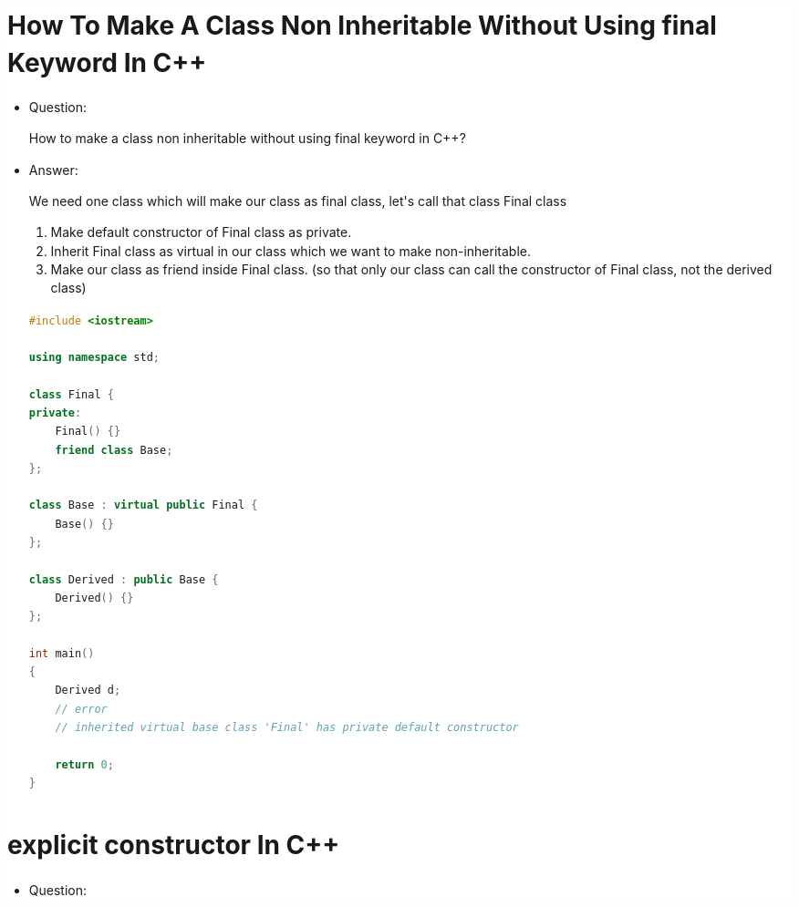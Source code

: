 
# How To Make A Class Non Inheritable Without Using final Keyword In C++

* Question:

  How to make a class non inheritable without using final keyword in C++?

* Answer:

  We need one class which will make our class as final class, let's call that class Final class

  1. Make default constructor of Final class as private.
  2. Inherit Final class as virtual in our class which we want to make non-inheritable.
  3. Make our class as friend inside Final class. (so that only our class can call the constructor of Final class, not the derived class)

  ~~~~c++
  #include <iostream>
  
  using namespace std;
  
  class Final {
  private:
      Final() {}
      friend class Base;
  };
  
  class Base : virtual public Final {
      Base() {}
  };
  
  class Derived : public Base {
      Derived() {}
  };
  
  int main()
  {
      Derived d;
      // error
      // inherited virtual base class 'Final' has private default constructor
  
      return 0;
  }
  ~~~~







# explicit constructor In C++

* Question: 

